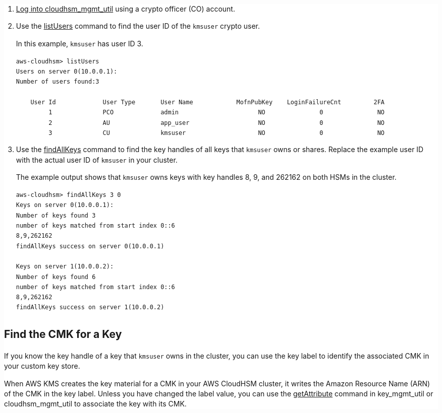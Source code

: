 1. [Log into cloudhsm\_mgmt\_util](https://docs.aws.amazon.com/cloudhsm/latest/userguide/cloudhsm_mgmt_util-getting-started.html#cloudhsm_mgmt_util-log-in) using a crypto officer \(CO\) account\. 

1. Use the [listUsers](https://docs.aws.amazon.com/cloudhsm/latest/userguide/cloudhsm_mgmt_util-listUsers.html) command to find the user ID of the `kmsuser` crypto user\.

   In this example, `kmsuser` has user ID 3\.

   ```
   aws-cloudhsm> listUsers
   Users on server 0(10.0.0.1):
   Number of users found:3
   
       User Id             User Type       User Name            MofnPubKey    LoginFailureCnt         2FA
            1              PCO             admin                      NO               0               NO
            2              AU              app_user                   NO               0               NO
            3              CU              kmsuser                    NO               0               NO
   ```

1. Use the [findAllKeys](https://docs.aws.amazon.com/cloudhsm/latest/userguide/cloudhsm_mgmt_util-findAllKeys.html) command to find the key handles of all keys that `kmsuser` owns or shares\. Replace the example user ID with the actual user ID of `kmsuser` in your cluster\.

   The example output shows that `kmsuser` owns keys with key handles 8, 9, and 262162 on both HSMs in the cluster\.

   ```
   aws-cloudhsm> findAllKeys 3 0
   Keys on server 0(10.0.0.1):
   Number of keys found 3
   number of keys matched from start index 0::6
   8,9,262162
   findAllKeys success on server 0(10.0.0.1)
   
   Keys on server 1(10.0.0.2):
   Number of keys found 6
   number of keys matched from start index 0::6
   8,9,262162
   findAllKeys success on server 1(10.0.0.2)
   ```

## Find the CMK for a Key<a name="find-label-for-key-handle"></a>

If you know the key handle of a key that `kmsuser` owns in the cluster, you can use the key label to identify the associated CMK in your custom key store\.

When AWS KMS creates the key material for a CMK in your AWS CloudHSM cluster, it writes the Amazon Resource Name \(ARN\) of the CMK in the key label\. Unless you have changed the label value, you can use the [getAttribute](https://docs.aws.amazon.com/cloudhsm/latest/userguide/cloudhsm_mgmt_util-getAttribute.html) command in key\_mgmt\_util or cloudhsm\_mgmt\_util to associate the key with its CMK\. 
